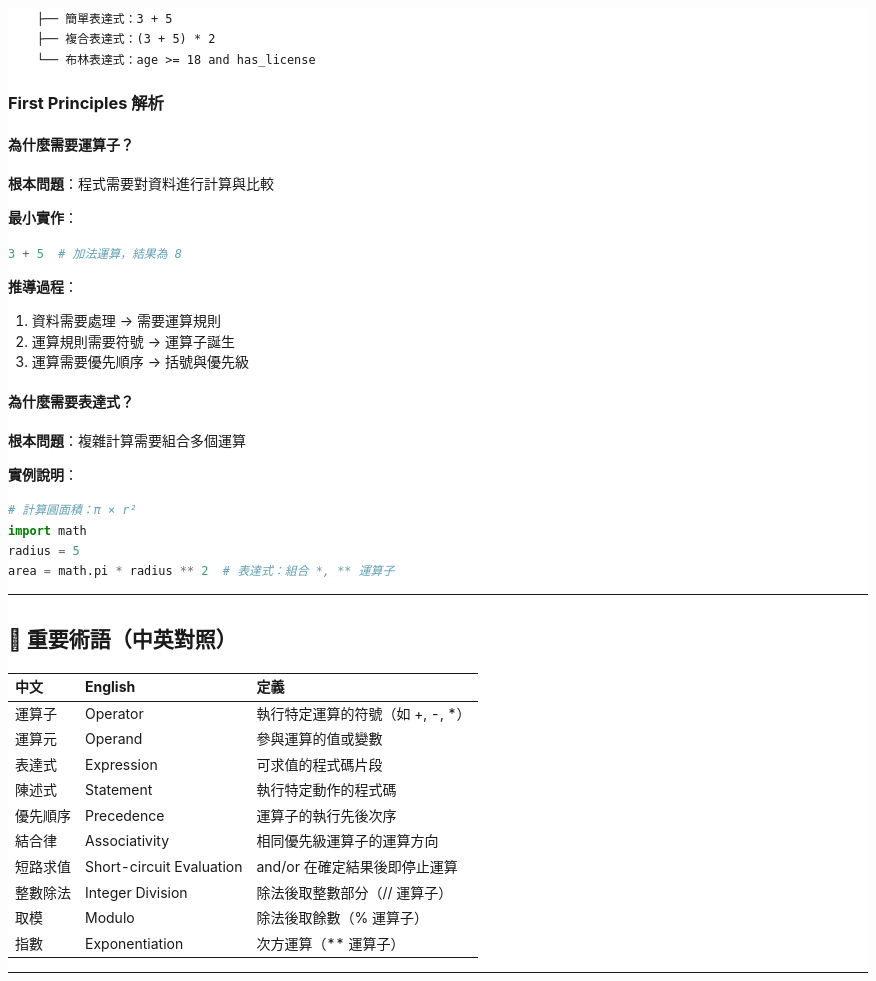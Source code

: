 ```
    ├── 簡單表達式：3 + 5
    ├── 複合表達式：(3 + 5) * 2
    └── 布林表達式：age >= 18 and has_license
```

### First Principles 解析

#### 為什麼需要運算子？
**根本問題**：程式需要對資料進行計算與比較

**最小實作**：
```python
3 + 5  # 加法運算，結果為 8
```

**推導過程**：
1. 資料需要處理 → 需要運算規則
2. 運算規則需要符號 → 運算子誕生
3. 運算需要優先順序 → 括號與優先級

#### 為什麼需要表達式？
**根本問題**：複雜計算需要組合多個運算

**實例說明**：
```python
# 計算圓面積：π × r²
import math
radius = 5
area = math.pi * radius ** 2  # 表達式：組合 *, ** 運算子
```

---

## 📖 重要術語（中英對照）

| 中文 | English | 定義 |
|:-----|:--------|:-----|
| 運算子 | Operator | 執行特定運算的符號（如 +, -, *） |
| 運算元 | Operand | 參與運算的值或變數 |
| 表達式 | Expression | 可求值的程式碼片段 |
| 陳述式 | Statement | 執行特定動作的程式碼 |
| 優先順序 | Precedence | 運算子的執行先後次序 |
| 結合律 | Associativity | 相同優先級運算子的運算方向 |
| 短路求值 | Short-circuit Evaluation | and/or 在確定結果後即停止運算 |
| 整數除法 | Integer Division | 除法後取整數部分（// 運算子） |
| 取模 | Modulo | 除法後取餘數（% 運算子） |
| 指數 | Exponentiation | 次方運算（** 運算子） |

---